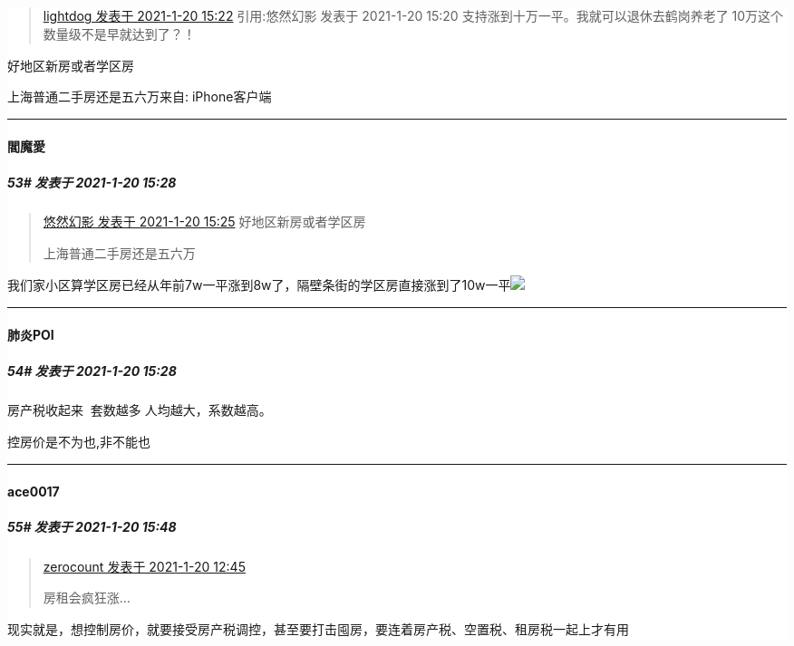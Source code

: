 

<blockquote><a href="httphttps://bbs.saraba1st.com/2b/forum.php?mod=redirect&amp;goto=findpost&amp;pid=50092969&amp;ptid=1983768" target="_blank"> lightdog 发表于 2021-1-20 15:22</a> 引用:悠然幻影 发表于 2021-1-20 15:20 支持涨到十万一平。我就可以退休去鹤岗养老了 10万这个数量级不是早就达到了？！  </blockquote>
好地区新房或者学区房

上海普通二手房还是五六万来自: iPhone客户端







*****

####  閻魔愛  
##### 53#       发表于 2021-1-20 15:28



<blockquote><a href="httphttps://bbs.saraba1st.com/2b/forum.php?mod=redirect&amp;goto=findpost&amp;pid=50092999&amp;ptid=1983768" target="_blank">悠然幻影 发表于 2021-1-20 15:25</a>
好地区新房或者学区房

上海普通二手房还是五六万</blockquote>
我们家小区算学区房已经从年前7w一平涨到8w了，隔壁条街的学区房直接涨到了10w一平<img src="https://static.saraba1st.com/image/smiley/face2017/125.png" referrerpolicy="no-referrer">







*****

####  肺炎POI  
##### 54#       发表于 2021-1-20 15:28




房产税收起来  套数越多 人均越大，系数越高。

控房价是不为也,非不能也







*****

####  ace0017  
##### 55#       发表于 2021-1-20 15:48



<blockquote><a href="httphttps://bbs.saraba1st.com/2b/forum.php?mod=redirect&amp;goto=findpost&amp;pid=50091597&amp;ptid=1983768" target="_blank">zerocount 发表于 2021-1-20 12:45</a>

房租会疯狂涨…</blockquote>
现实就是，想控制房价，就要接受房产税调控，甚至要打击囤房，要连着房产税、空置税、租房税一起上才有用
